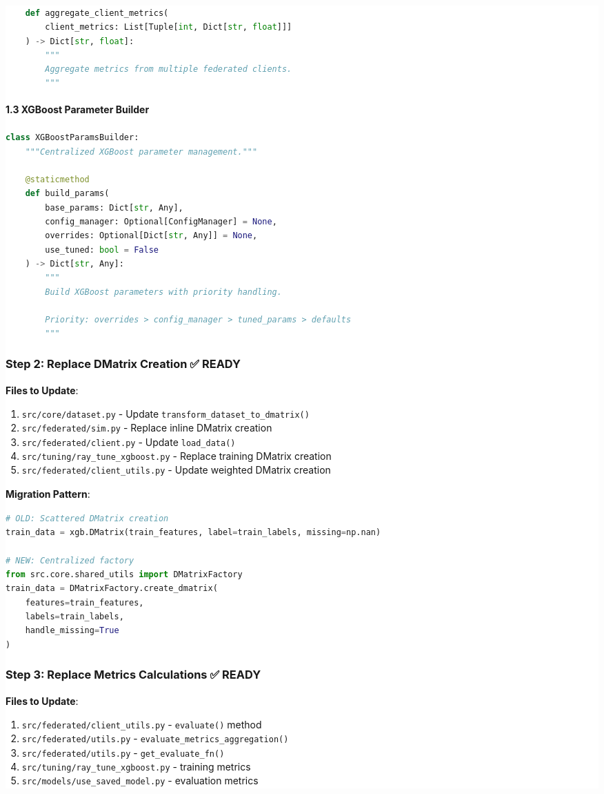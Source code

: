 ```python
    def aggregate_client_metrics(
        client_metrics: List[Tuple[int, Dict[str, float]]]
    ) -> Dict[str, float]:
        """
        Aggregate metrics from multiple federated clients.
        """
```

#### 1.3 XGBoost Parameter Builder
```python
class XGBoostParamsBuilder:
    """Centralized XGBoost parameter management."""
    
    @staticmethod
    def build_params(
        base_params: Dict[str, Any],
        config_manager: Optional[ConfigManager] = None,
        overrides: Optional[Dict[str, Any]] = None,
        use_tuned: bool = False
    ) -> Dict[str, Any]:
        """
        Build XGBoost parameters with priority handling.
        
        Priority: overrides > config_manager > tuned_params > defaults
        """
```

### Step 2: Replace DMatrix Creation ✅ READY
**Files to Update**:
1. `src/core/dataset.py` - Update `transform_dataset_to_dmatrix()`
2. `src/federated/sim.py` - Replace inline DMatrix creation
3. `src/federated/client.py` - Update `load_data()` 
4. `src/tuning/ray_tune_xgboost.py` - Replace training DMatrix creation
5. `src/federated/client_utils.py` - Update weighted DMatrix creation

**Migration Pattern**:
```python
# OLD: Scattered DMatrix creation
train_data = xgb.DMatrix(train_features, label=train_labels, missing=np.nan)

# NEW: Centralized factory
from src.core.shared_utils import DMatrixFactory
train_data = DMatrixFactory.create_dmatrix(
    features=train_features,
    labels=train_labels,
    handle_missing=True
)
```

### Step 3: Replace Metrics Calculations ✅ READY
**Files to Update**:
1. `src/federated/client_utils.py` - `evaluate()` method
2. `src/federated/utils.py` - `evaluate_metrics_aggregation()`
3. `src/federated/utils.py` - `get_evaluate_fn()`
4. `src/tuning/ray_tune_xgboost.py` - training metrics
5. `src/models/use_saved_model.py` - evaluation metrics
